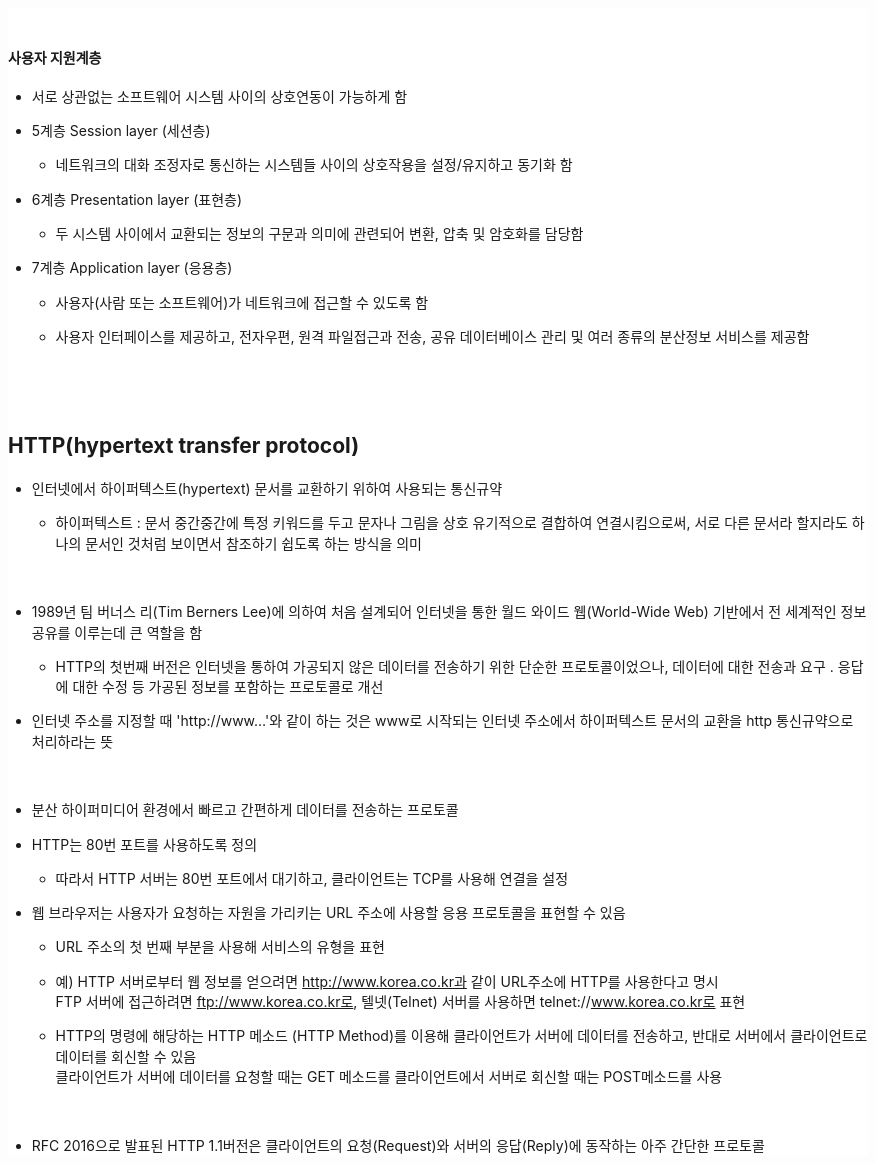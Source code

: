 <br>

#### 사용자 지원계층

- 서로 상관없는 소프트웨어 시스템 사이의 상호연동이 가능하게 함

- 5계층 Session layer (세션층)

  - 네트워크의 대화 조정자로 통신하는 시스템들 사이의 상호작용을 설정/유지하고 동기화 함

- 6계층 Presentation layer (표현층)

  - 두 시스템 사이에서 교환되는 정보의 구문과 의미에 관련되어 변환, 압축 및 암호화를 담당함
  
- 7계층 Application layer (응용층)

  - 사용자(사람 또는 소프트웨어)가 네트워크에 접근할 수 있도록 함
  
  - 사용자 인터페이스를 제공하고, 전자우편, 원격 파일접근과 전송, 공유 데이터베이스 관리 및 여러 종류의 분산정보 서비스를 제공함
  
<br>
<br>

## HTTP(hypertext transfer protocol)

- 인터넷에서 하이퍼텍스트(hypertext) 문서를 교환하기 위하여 사용되는 통신규약

  - 하이퍼텍스트 : 문서 중간중간에 특정 키워드를 두고 문자나 그림을 상호 유기적으로 결합하여 연결시킴으로써, 서로 다른 문서라 할지라도 하나의 문서인 것처럼 보이면서 참조하기 쉽도록 하는 방식을 의미

<br>

- 1989년 팀 버너스 리(Tim Berners Lee)에 의하여 처음 설계되어 인터넷을 통한 월드 와이드 웹(World-Wide Web) 기반에서 전 세계적인 정보공유를 이루는데 큰 역할을 함

  - HTTP의 첫번째 버전은 인터넷을 통하여 가공되지 않은 데이터를 전송하기 위한 단순한 프로토콜이었으나, 데이터에 대한 전송과 요구 . 응답에 대한 수정 등 가공된 정보를 포함하는 프로토콜로 개선

- 인터넷 주소를 지정할 때 'http://www…'와 같이 하는 것은 www로 시작되는 인터넷 주소에서 하이퍼텍스트 문서의 교환을 http 통신규약으로 처리하라는 뜻

<br>

- 분산 하이퍼미디어 환경에서 빠르고 간편하게 데이터를 전송하는 프로토콜

- HTTP는 80번 포트를 사용하도록 정의
  
  - 따라서 HTTP 서버는 80번 포트에서 대기하고, 클라이언트는 TCP를 사용해 연결을 설정

- 웹 브라우저는 사용자가 요청하는 자원을 가리키는 URL 주소에 사용할 응용 프로토콜을 표현할 수 있음

  - URL 주소의 첫 번째 부분을 사용해 서비스의 유형을 표현
  
  - 예) HTTP 서버로부터 웹 정보를 얻으려면 http://www.korea.co.kr과 같이 URL주소에 HTTP를 사용한다고 명시
  <br>FTP 서버에 접근하려면 ftp://www.korea.co.kr로, 텔넷(Telnet) 서버를 사용하면 telnet://www.korea.co.kr로 표현
 
   - HTTP의 명령에 해당하는 HTTP 메소드 (HTTP Method)를 이용해 클라이언트가 서버에 데이터를 전송하고, 반대로 서버에서 클라이언트로 데이터를 회신할 수 있음
   <br>클라이언트가 서버에 데이터를 요청할 때는 GET 메소드를 클라이언트에서 서버로 회신할 때는 POST메소드를 사용 
   
 <br>

- RFC 2016으로 발표된 HTTP 1.1버전은 클라이언트의 요청(Request)와 서버의 응답(Reply)에 동작하는 아주 간단한 프로토콜
